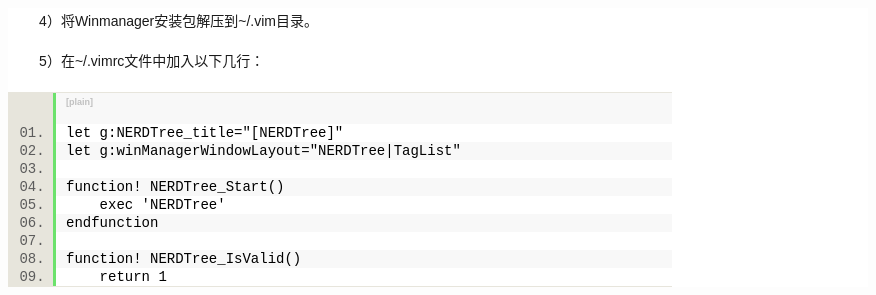 <pre style="font-size:14px;line-height:26px;orphans:2;widows:2;"></pre><span style="font-family:Arial;font-size:14px;line-height:26px;orphans:2;widows:2;">&nbsp; &nbsp; &nbsp; &nbsp; 4）将Winmanager安装包解压到~/.vim目录。</span><p style="padding:0px;font-family:Arial;font-size:14px;line-height:26px;orphans:2;widows:2;"></p>
<p style="padding:0px;font-family:Arial;font-size:14px;line-height:26px;orphans:2;widows:2;">&nbsp; &nbsp; &nbsp; &nbsp; 5）在~/.vimrc文件中加入以下几行：</p>
<div class="dp-highlighter bg_plain" style="font-family:Consolas, 'Courier New', Courier, mono, serif;width:664px;overflow:auto;padding-top:1px;line-height:26px;orphans:2;widows:2;margin:18px 0px !important;background-color:#e7e5dc;"><div class="bar" style="padding-left:45px;"><div class="tools" style="padding:3px 8px 10px 10px;font-size:9px;line-height:normal;font-family:Verdana, Geneva, Arial, Helvetica, sans-serif;color:silver;border-left-width:3px;border-left-style:solid;border-left-color:#6ce26c;background-color:#f8f8f8;"><b>[plain]</b>&nbsp;<a href="file:///usr/share/wiznote/files/editor/index.html#" class="ViewSource" title="view plain" style="color:#a0a0a0;text-decoration:none;border:none;padding:1px;margin:0px 10px 0px 0px;font-size:9px;display:inline-block;width:16px;height:16px;text-indent:-2000px;background-image:url(http://static.blog.csdn.net/scripts/SyntaxHighlighter/styles/images/default/ico_plain.gif);background-color:inherit;background-position:0% 0%;background-repeat:no-repeat;">view plain</a><a href="file:///usr/share/wiznote/files/editor/index.html#" class="CopyToClipboard" title="copy" style="color:#a0a0a0;text-decoration:none;border:none;padding:1px;margin:0px 10px 0px 0px;font-size:9px;display:inline-block;width:16px;height:16px;text-indent:-2000px;background-image:url(http://static.blog.csdn.net/scripts/SyntaxHighlighter/styles/images/default/ico_copy.gif);background-color:inherit;background-position:0% 0%;background-repeat:no-repeat;">copy</a><div style="position:absolute;left:444px;top:7180px;width:18px;height:18px;z-index:99;"></div>
</div>
</div>
<ol start="1" class=" list-paddingleft-2" style="padding:0px;border:none;list-style-position:initial;list-style-image:initial;color:#5c5c5c;margin:0px 0px 1px 45px !important;background-color:#ffffff;"><li class="alt" style="border-style:none none none solid;border-left-width:3px;border-left-color:#6ce26c;list-style:decimal-leading-zero outside;color:inherit;line-height:18px;margin:0px !important;padding:0px 3px 0px 10px !important;"><span style="margin:0px;padding:0px;border:none;color:black;background-color:inherit;">let&nbsp;g:NERDTree_title="[NERDTree]"&nbsp;&nbsp;</span></li>
<li style="border-style:none none none solid;border-left-width:3px;border-left-color:#6ce26c;list-style:decimal-leading-zero outside;line-height:18px;margin:0px !important;padding:0px 3px 0px 10px !important;background-color:#f8f8f8;"><span style="margin:0px;padding:0px;border:none;color:black;background-color:inherit;">let&nbsp;g:winManagerWindowLayout="NERDTree|TagList"&nbsp;&nbsp;</span></li>
<li class="alt" style="border-style:none none none solid;border-left-width:3px;border-left-color:#6ce26c;list-style:decimal-leading-zero outside;color:inherit;line-height:18px;margin:0px !important;padding:0px 3px 0px 10px !important;"><span style="margin:0px;padding:0px;border:none;color:black;background-color:inherit;">&nbsp;&nbsp;</span></li>
<li style="border-style:none none none solid;border-left-width:3px;border-left-color:#6ce26c;list-style:decimal-leading-zero outside;line-height:18px;margin:0px !important;padding:0px 3px 0px 10px !important;background-color:#f8f8f8;"><span style="margin:0px;padding:0px;border:none;color:black;background-color:inherit;">function!&nbsp;NERDTree_Start()&nbsp;&nbsp;</span></li>
<li class="alt" style="border-style:none none none solid;border-left-width:3px;border-left-color:#6ce26c;list-style:decimal-leading-zero outside;color:inherit;line-height:18px;margin:0px !important;padding:0px 3px 0px 10px !important;"><span style="margin:0px;padding:0px;border:none;color:black;background-color:inherit;">&nbsp;&nbsp;&nbsp;&nbsp;exec&nbsp;'NERDTree'&nbsp;&nbsp;</span></li>
<li style="border-style:none none none solid;border-left-width:3px;border-left-color:#6ce26c;list-style:decimal-leading-zero outside;line-height:18px;margin:0px !important;padding:0px 3px 0px 10px !important;background-color:#f8f8f8;"><span style="margin:0px;padding:0px;border:none;color:black;background-color:inherit;">endfunction&nbsp;&nbsp;</span></li>
<li class="alt" style="border-style:none none none solid;border-left-width:3px;border-left-color:#6ce26c;list-style:decimal-leading-zero outside;color:inherit;line-height:18px;margin:0px !important;padding:0px 3px 0px 10px !important;"><span style="margin:0px;padding:0px;border:none;color:black;background-color:inherit;">&nbsp;&nbsp;</span></li>
<li style="border-style:none none none solid;border-left-width:3px;border-left-color:#6ce26c;list-style:decimal-leading-zero outside;line-height:18px;margin:0px !important;padding:0px 3px 0px 10px !important;background-color:#f8f8f8;"><span style="margin:0px;padding:0px;border:none;color:black;background-color:inherit;">function!&nbsp;NERDTree_IsValid()&nbsp;&nbsp;</span></li>
<li class="alt" style="border-style:none none none solid;border-left-width:3px;border-left-color:#6ce26c;list-style:decimal-leading-zero outside;color:inherit;line-height:18px;margin:0px !important;padding:0px 3px 0px 10px !important;"><span style="margin:0px;padding:0px;border:none;color:black;background-color:inherit;">&nbsp;&nbsp;&nbsp;&nbsp;return&nbsp;1&nbsp;&nbsp;</span></li>